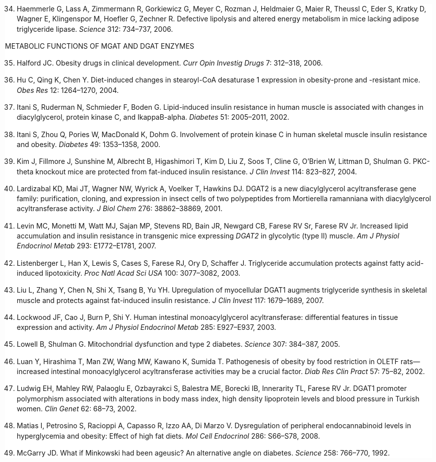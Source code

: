 34. Haemmerle G, Lass A, Zimmermann R, Gorkiewicz G, Meyer C, Rozman J, Heldmaier G, Maier R, Theussl C, Eder S, Kratky D, Wagner E, Klingenspor M, Hoefler G, Zechner R. Defective lipolysis and altered energy metabolism in mice lacking adipose triglyceride lipase. *Science* 312: 734–737, 2006.

METABOLIC FUNCTIONS OF MGAT AND DGAT ENZYMES

35. Halford JC. Obesity drugs in clinical development. *Curr Opin Investig Drugs* 7: 312–318, 2006.

36. Hu C, Qing K, Chen Y. Diet-induced changes in stearoyl-CoA desaturase 1 expression in obesity-prone and -resistant mice. *Obes Res* 12: 1264–1270, 2004.

37. Itani S, Ruderman N, Schmieder F, Boden G. Lipid-induced insulin resistance in human muscle is associated with changes in diacylglycerol, protein kinase C, and IkappaB-alpha. *Diabetes* 51: 2005–2011, 2002.

38. Itani S, Zhou Q, Pories W, MacDonald K, Dohm G. Involvement of protein kinase C in human skeletal muscle insulin resistance and obesity. *Diabetes* 49: 1353–1358, 2000.

39. Kim J, Fillmore J, Sunshine M, Albrecht B, Higashimori T, Kim D, Liu Z, Soos T, Cline G, O’Brien W, Littman D, Shulman G. PKC-theta knockout mice are protected from fat-induced insulin resistance. *J Clin Invest* 114: 823–827, 2004.

40. Lardizabal KD, Mai JT, Wagner NW, Wyrick A, Voelker T, Hawkins DJ. DGAT2 is a new diacylglycerol acyltransferase gene family: purification, cloning, and expression in insect cells of two polypeptides from Mortierella ramanniana with diacylglycerol acyltransferase activity. *J Biol Chem* 276: 38862–38869, 2001.

41. Levin MC, Monetti M, Watt MJ, Sajan MP, Stevens RD, Bain JR, Newgard CB, Farese RV Sr, Farese RV Jr. Increased lipid accumulation and insulin resistance in transgenic mice expressing *DGAT2* in glycolytic (type II) muscle. *Am J Physiol Endocrinol Metab* 293: E1772–E1781, 2007.

42. Listenberger L, Han X, Lewis S, Cases S, Farese RJ, Ory D, Schaffer J. Triglyceride accumulation protects against fatty acid-induced lipotoxicity. *Proc Natl Acad Sci USA* 100: 3077–3082, 2003.

43. Liu L, Zhang Y, Chen N, Shi X, Tsang B, Yu YH. Upregulation of myocellular DGAT1 augments triglyceride synthesis in skeletal muscle and protects against fat-induced insulin resistance. *J Clin Invest* 117: 1679–1689, 2007.

44. Lockwood JF, Cao J, Burn P, Shi Y. Human intestinal monoacylglycerol acyltransferase: differential features in tissue expression and activity. *Am J Physiol Endocrinol Metab* 285: E927–E937, 2003.

45. Lowell B, Shulman G. Mitochondrial dysfunction and type 2 diabetes. *Science* 307: 384–387, 2005.

46. Luan Y, Hirashima T, Man ZW, Wang MW, Kawano K, Sumida T. Pathogenesis of obesity by food restriction in OLETF rats—increased intestinal monoacylglycerol acyltransferase activities may be a crucial factor. *Diab Res Clin Pract* 57: 75–82, 2002.

47. Ludwig EH, Mahley RW, Palaoglu E, Ozbayrakci S, Balestra ME, Borecki IB, Innerarity TL, Farese RV Jr. DGAT1 promoter polymorphism associated with alterations in body mass index, high density lipoprotein levels and blood pressure in Turkish women. *Clin Genet* 62: 68–73, 2002.

48. Matias I, Petrosino S, Racioppi A, Capasso R, Izzo AA, Di Marzo V. Dysregulation of peripheral endocannabinoid levels in hyperglycemia and obesity: Effect of high fat diets. *Mol Cell Endocrinol* 286: S66–S78, 2008.

49. McGarry JD. What if Minkowski had been ageusic? An alternative angle on diabetes. *Science* 258: 766–770, 1992.
